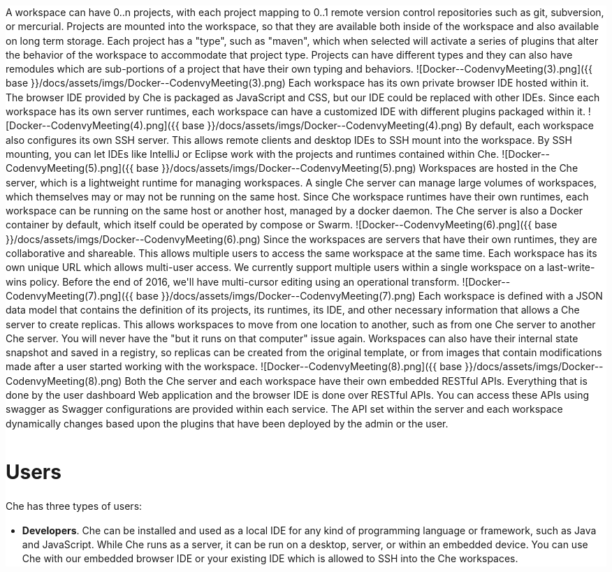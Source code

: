 A workspace can have 0..n projects, with each project mapping to 0..1 remote version control repositories such as git, subversion, or mercurial. Projects are mounted into the workspace, so that they are available both inside of the workspace and also available on long term storage. Each project has a "type", such as "maven", which when selected will activate a series of plugins that alter the behavior of the workspace to accommodate that project type. Projects can have different types and they can also have remodules which are sub-portions of a project that have their own typing and behaviors.
![Docker--CodenvyMeeting(3).png]({{ base }}/docs/assets/imgs/Docker--CodenvyMeeting(3).png)
Each workspace has its own private browser IDE hosted within it. The browser IDE provided by Che is packaged as JavaScript and CSS, but our IDE could be replaced with other IDEs. Since each workspace has its own server runtimes, each workspace can have a customized IDE with different plugins packaged within it.
![Docker--CodenvyMeeting(4).png]({{ base }}/docs/assets/imgs/Docker--CodenvyMeeting(4).png)
By default, each workspace also configures its own SSH server.  This allows remote clients and desktop IDEs to SSH mount into the workspace. By SSH mounting, you can let IDEs like IntelliJ or Eclipse work with the projects and runtimes contained within Che.
![Docker--CodenvyMeeting(5).png]({{ base }}/docs/assets/imgs/Docker--CodenvyMeeting(5).png)
Workspaces are hosted in the Che server, which is a lightweight runtime for managing workspaces. A single Che server can manage large volumes of workspaces, which themselves may or may not be running on the same host. Since Che workspace runtimes have their own runtimes, each workspace can be running on the same host or another host, managed by a docker daemon.  The Che server is also a Docker container by default, which itself could be operated by compose or Swarm.
![Docker--CodenvyMeeting(6).png]({{ base }}/docs/assets/imgs/Docker--CodenvyMeeting(6).png)
Since the workspaces are servers that have their own runtimes, they are collaborative and shareable. This allows multiple users to access the same workspace at the same time. Each workspace has its own unique URL which allows multi-user access.  We currently support multiple users within a single workspace on a last-write-wins policy. Before the end of 2016, we'll have multi-cursor editing using an operational transform.
![Docker--CodenvyMeeting(7).png]({{ base }}/docs/assets/imgs/Docker--CodenvyMeeting(7).png)
Each workspace is defined with a JSON data model that contains the definition of its projects, its runtimes, its IDE, and other necessary information that allows a Che server to create replicas. This allows workspaces to move from one location to another, such as from one Che server to another Che server.  You will never have the "but it runs on that computer" issue again.  Workspaces can also have their internal state snapshot and saved in a registry, so replicas can be created from the original template, or from images that contain modifications made after a user started working with the workspace.
![Docker--CodenvyMeeting(8).png]({{ base }}/docs/assets/imgs/Docker--CodenvyMeeting(8).png)
Both the Che server and each workspace have their own embedded RESTful APIs. Everything that is done by the user dashboard Web application and the browser IDE is done over RESTful APIs. You can access these APIs using swagger as Swagger configurations are provided within each service. The API set within the server and each workspace dynamically changes based upon the plugins that have been deployed by the admin or the user.
# Users  
Che has three types of users:
  * **Developers**. Che can be installed and used as a local IDE for any kind of programming language or framework, such as Java and JavaScript. While Che runs as a server, it can be run on a desktop, server, or within an embedded device. You can use Che with our embedded browser IDE or your existing IDE which is allowed to SSH into the Che workspaces.  
